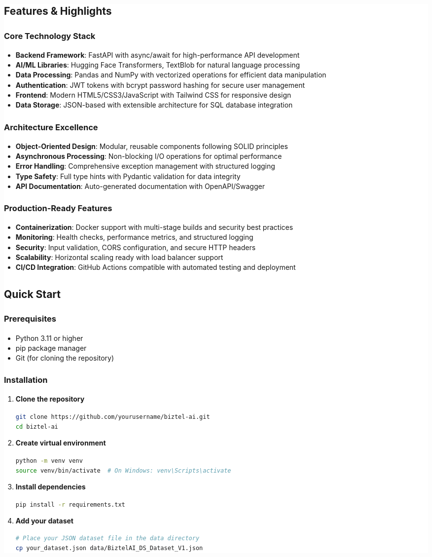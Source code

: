 ## Features & Highlights

### Core Technology Stack
- **Backend Framework**: FastAPI with async/await for high-performance API development
- **AI/ML Libraries**: Hugging Face Transformers, TextBlob for natural language processing
- **Data Processing**: Pandas and NumPy with vectorized operations for efficient data manipulation
- **Authentication**: JWT tokens with bcrypt password hashing for secure user management
- **Frontend**: Modern HTML5/CSS3/JavaScript with Tailwind CSS for responsive design
- **Data Storage**: JSON-based with extensible architecture for SQL database integration

### Architecture Excellence
- **Object-Oriented Design**: Modular, reusable components following SOLID principles
- **Asynchronous Processing**: Non-blocking I/O operations for optimal performance
- **Error Handling**: Comprehensive exception management with structured logging
- **Type Safety**: Full type hints with Pydantic validation for data integrity
- **API Documentation**: Auto-generated documentation with OpenAPI/Swagger

### Production-Ready Features
- **Containerization**: Docker support with multi-stage builds and security best practices
- **Monitoring**: Health checks, performance metrics, and structured logging
- **Security**: Input validation, CORS configuration, and secure HTTP headers
- **Scalability**: Horizontal scaling ready with load balancer support
- **CI/CD Integration**: GitHub Actions compatible with automated testing and deployment

## Quick Start

### Prerequisites
- Python 3.11 or higher
- pip package manager
- Git (for cloning the repository)

### Installation

1. **Clone the repository**
   ```bash
   git clone https://github.com/yourusername/biztel-ai.git
   cd biztel-ai
   ```

2. **Create virtual environment**
   ```bash
   python -m venv venv
   source venv/bin/activate  # On Windows: venv\Scripts\activate
   ```

3. **Install dependencies**
   ```bash
   pip install -r requirements.txt
   ```

4. **Add your dataset**
   ```bash
   # Place your JSON dataset file in the data directory
   cp your_dataset.json data/BiztelAI_DS_Dataset_V1.json
   ```
